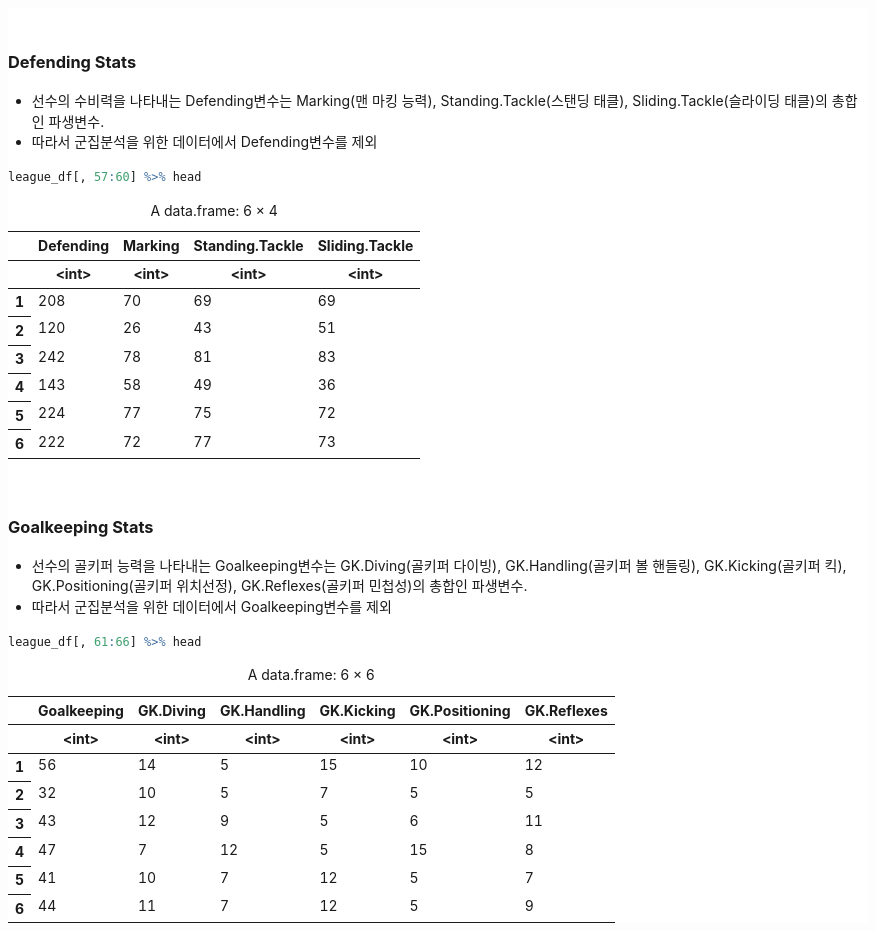 </tbody>
</table>




<br/>

### Defending Stats
- 선수의 수비력을 나타내는 Defending변수는 Marking(맨 마킹 능력), Standing.Tackle(스탠딩 태클), Sliding.Tackle(슬라이딩 태클)의 총합인 파생변수.
- 따라서 군집분석을 위한 데이터에서 Defending변수를 제외

```R
league_df[, 57:60] %>% head
```


<table class="dataframe">
<caption>A data.frame: 6 × 4</caption>
<thead>
	<tr><th></th><th scope=col>Defending</th><th scope=col>Marking</th><th scope=col>Standing.Tackle</th><th scope=col>Sliding.Tackle</th></tr>
	<tr><th></th><th scope=col>&lt;int&gt;</th><th scope=col>&lt;int&gt;</th><th scope=col>&lt;int&gt;</th><th scope=col>&lt;int&gt;</th></tr>
</thead>
<tbody>
	<tr><th scope=row>1</th><td>208</td><td>70</td><td>69</td><td>69</td></tr>
	<tr><th scope=row>2</th><td>120</td><td>26</td><td>43</td><td>51</td></tr>
	<tr><th scope=row>3</th><td>242</td><td>78</td><td>81</td><td>83</td></tr>
	<tr><th scope=row>4</th><td>143</td><td>58</td><td>49</td><td>36</td></tr>
	<tr><th scope=row>5</th><td>224</td><td>77</td><td>75</td><td>72</td></tr>
	<tr><th scope=row>6</th><td>222</td><td>72</td><td>77</td><td>73</td></tr>
</tbody>
</table>



<br/>

### Goalkeeping Stats
- 선수의 골키퍼 능력을 나타내는 Goalkeeping변수는 GK.Diving(골키퍼 다이빙), GK.Handling(골키퍼 볼 핸들링), GK.Kicking(골키퍼 킥), GK.Positioning(골키퍼 위치선정), GK.Reflexes(골키퍼 민첩성)의 총합인 파생변수.
- 따라서 군집분석을 위한 데이터에서 Goalkeeping변수를 제외


```R
league_df[, 61:66] %>% head
```


<table class="dataframe">
<caption>A data.frame: 6 × 6</caption>
<thead>
	<tr><th></th><th scope=col>Goalkeeping</th><th scope=col>GK.Diving</th><th scope=col>GK.Handling</th><th scope=col>GK.Kicking</th><th scope=col>GK.Positioning</th><th scope=col>GK.Reflexes</th></tr>
	<tr><th></th><th scope=col>&lt;int&gt;</th><th scope=col>&lt;int&gt;</th><th scope=col>&lt;int&gt;</th><th scope=col>&lt;int&gt;</th><th scope=col>&lt;int&gt;</th><th scope=col>&lt;int&gt;</th></tr>
</thead>
<tbody>
	<tr><th scope=row>1</th><td>56</td><td>14</td><td> 5</td><td>15</td><td>10</td><td>12</td></tr>
	<tr><th scope=row>2</th><td>32</td><td>10</td><td> 5</td><td> 7</td><td> 5</td><td> 5</td></tr>
	<tr><th scope=row>3</th><td>43</td><td>12</td><td> 9</td><td> 5</td><td> 6</td><td>11</td></tr>
	<tr><th scope=row>4</th><td>47</td><td> 7</td><td>12</td><td> 5</td><td>15</td><td> 8</td></tr>
	<tr><th scope=row>5</th><td>41</td><td>10</td><td> 7</td><td>12</td><td> 5</td><td> 7</td></tr>
	<tr><th scope=row>6</th><td>44</td><td>11</td><td> 7</td><td>12</td><td> 5</td><td> 9</td></tr>
</tbody>
</table>
